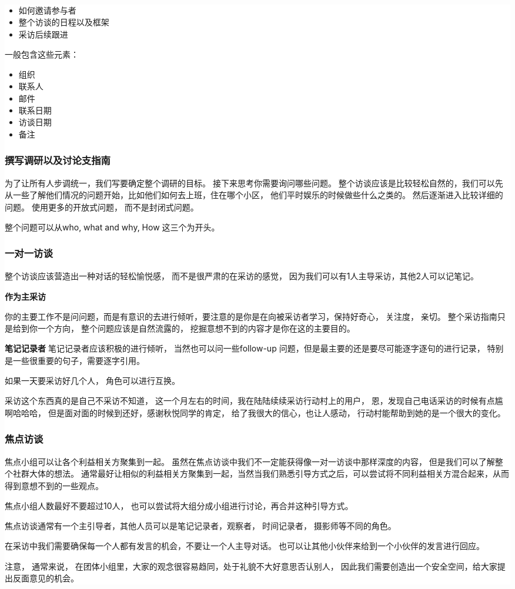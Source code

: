 * 如何邀请参与者
* 整个访谈的日程以及框架
* 采访后续跟进

一般包含这些元素： 

* 组织
* 联系人
* 邮件
* 联系日期
* 访谈日期
* 备注



### 撰写调研以及讨论支指南

为了让所有人步调统一，我们写要确定整个调研的目标。 接下来思考你需要询问哪些问题。 整个访谈应该是比较轻松自然的，我们可以先从一些了解他们情况的问题开始，比如他们如何去上班，住在哪个小区， 他们平时娱乐的时候做些什么之类的。 然后逐渐进入比较详细的问题。 使用更多的开放式问题， 而不是封闭式问题。 


整个问题可以从who, what and why, How 这三个为开头。 


### 一对一访谈

整个访谈应该营造出一种对话的轻松愉悦感， 而不是很严肃的在采访的感觉， 因为我们可以有1人主导采访，其他2人可以记笔记。 

**作为主采访** 

你的主要工作不是问问题，而是有意识的去进行倾听，要注意的是你是在向被采访者学习，保持好奇心， 关注度， 亲切。 整个采访指南只是给到你一个方向， 整个问题应该是自然流露的， 挖掘意想不到的内容才是你在这的主要目的。 

**笔记记录者** 
笔记记录者应该积极的进行倾听， 当然也可以问一些follow-up 问题，但是最主要的还是要尽可能逐字逐句的进行记录， 特别是一些很重要的句子，需要逐字引用。 

如果一天要采访好几个人， 角色可以进行互换。 



采访这个东西真的是自己不采访不知道， 这一个月左右的时间，我在陆陆续续采访行动村上的用户， 恩，发现自己电话采访的时候有点尴啊哈哈哈， 但是面对面的时候到还好，感谢秋悦同学的肯定， 给了我很大的信心，也让人感动， 行动村能帮助到她的是一个很大的变化。 



###  焦点访谈

焦点小组可以让各个利益相关方聚集到一起。 虽然在焦点访谈中我们不一定能获得像一对一访谈中那样深度的内容， 但是我们可以了解整个社群大体的想法。 通常最好让相似的利益相关方聚集到一起，当然当我们熟悉引导方式之后，可以尝试将不同利益相关方混合起来，从而得到意想不到的一些观点。 

焦点小组人数最好不要超过10人， 也可以尝试将大组分成小组进行讨论，再合并这种引导方式。 

焦点访谈通常有一个主引导者，其他人员可以是笔记记录者，观察者， 时间记录者， 摄影师等不同的角色。 

在采访中我们需要确保每一个人都有发言的机会，不要让一个人主导对话。 也可以让其他小伙伴来给到一个小伙伴的发言进行回应。 


注意， 通常来说， 在团体小组里，大家的观念很容易趋同，处于礼貌不大好意思否认别人， 因此我们需要创造出一个安全空间，给大家提出反面意见的机会。 




